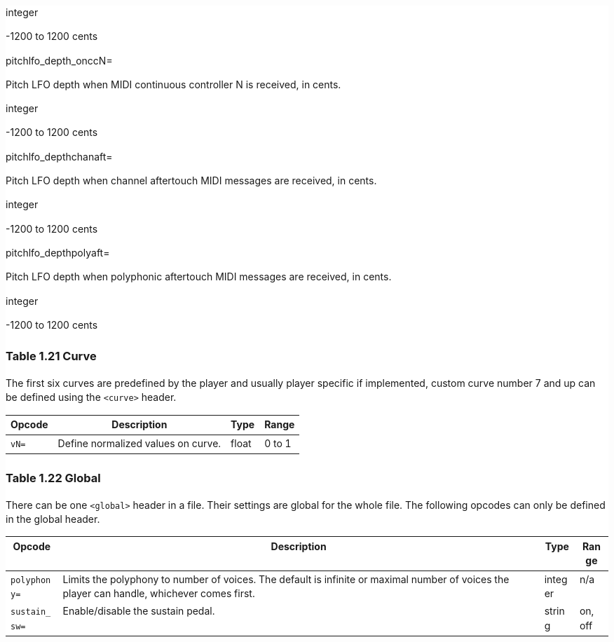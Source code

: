
integer
	

-1200 to 1200 cents

pitchlfo_depth_onccN=
	

Pitch LFO depth when MIDI continuous controller N is received, in cents.
	

integer
	

-1200 to 1200 cents

pitchlfo_depthchanaft=
	

Pitch LFO depth when channel aftertouch MIDI messages are received, in cents.
	

integer
	

-1200 to 1200 cents

pitchlfo_depthpolyaft=
	

Pitch LFO depth when polyphonic aftertouch MIDI messages are received, in cents.
	

integer
	

-1200 to 1200 cents

<a name="Table1.21">
 
### Table 1.21 Curve

The first six curves are predefined by the player and usually player specific if
implemented, custom curve number 7 and up can be defined using the `<curve>`
header.

| Opcode    | Description                        | Type  | Range  |
| --------- | ---------------------------------- | ----- | ------ |
| `vN=`     | Define normalized values on curve. | float | 0 to 1 |

<a name="Table1.22">

### Table 1.22 Global

There can be one `<global>` header in a file. Their settings are global for
the whole file. The following opcodes can only be defined in the global header.

| Opcode        | Description                                                                                                                                  | Type    | Range   |
| ------------- | -------------------------------------------------------------------------------------------------------------------------------------------- | ------- | ------- |
| `polyphony=`  | Limits the polyphony to number of voices. The default is infinite or maximal number  of voices the player can handle, whichever comes first. | integer | n/a     |
| `sustain_sw=` | Enable/disable the sustain pedal.                                                                                                            | string  | on, off |
